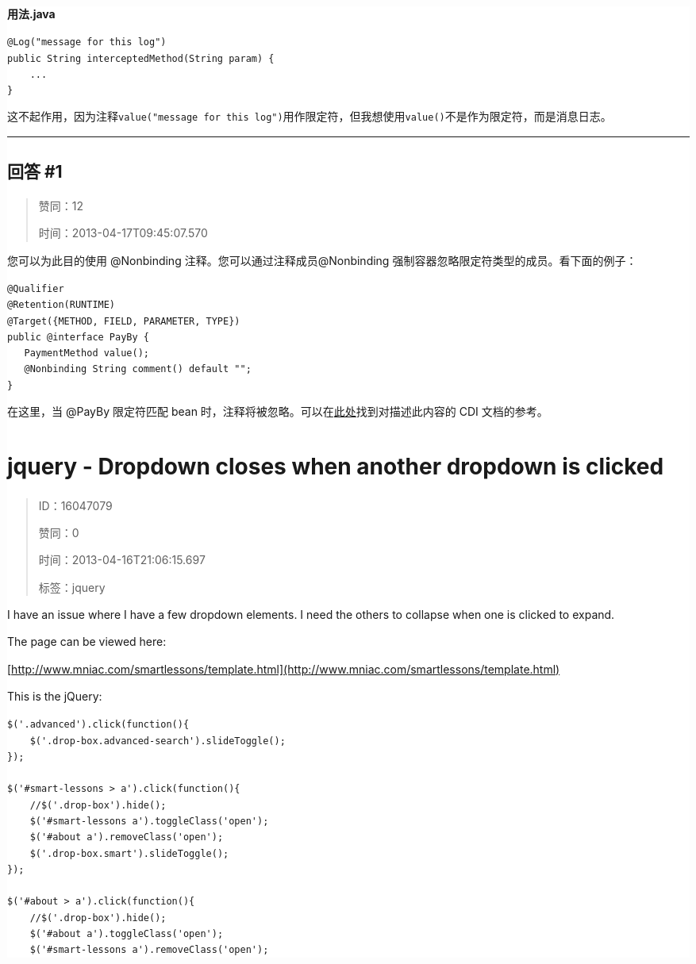**用法.java**

```
@Log("message for this log")
public String interceptedMethod(String param) {
    ...
} 
```

这不起作用，因为注释`value("message for this log")`用作限定符，但我想使用`value()`不是作为限定符，而是消息日志。

* * *

## 回答 #1

> 赞同：12
> 
> 时间：2013-04-17T09:45:07.570

您可以为此目的使用 @Nonbinding 注释。您可以通过注释成员@Nonbinding 强制容器忽略限定符类型的成员。看下面的例子：

```
@Qualifier
@Retention(RUNTIME)
@Target({METHOD, FIELD, PARAMETER, TYPE})
public @interface PayBy {
   PaymentMethod value();
   @Nonbinding String comment() default "";
} 
```

在这里，当 @PayBy 限定符匹配 bean 时，注释将被忽略。可以在[此处](http://docs.jboss.org/weld/reference/latest/en-US/html/injection.html#d0e1309)找到对描述此内容的 CDI 文档的参考。

# jquery - Dropdown closes when another dropdown is clicked

> ID：16047079
> 
> 赞同：0
> 
> 时间：2013-04-16T21:06:15.697
> 
> 标签：jquery

I have an issue where I have a few dropdown elements. I need the others to collapse when one is clicked to expand.

The page can be viewed here:

[http://www.mniac.com/smartlessons/template.html](http://www.mniac.com/smartlessons/template.html)

This is the jQuery:

```
$('.advanced').click(function(){
    $('.drop-box.advanced-search').slideToggle();
});

$('#smart-lessons > a').click(function(){
    //$('.drop-box').hide();
    $('#smart-lessons a').toggleClass('open');
    $('#about a').removeClass('open');
    $('.drop-box.smart').slideToggle();
});

$('#about > a').click(function(){
    //$('.drop-box').hide();
    $('#about a').toggleClass('open');
    $('#smart-lessons a').removeClass('open');
```